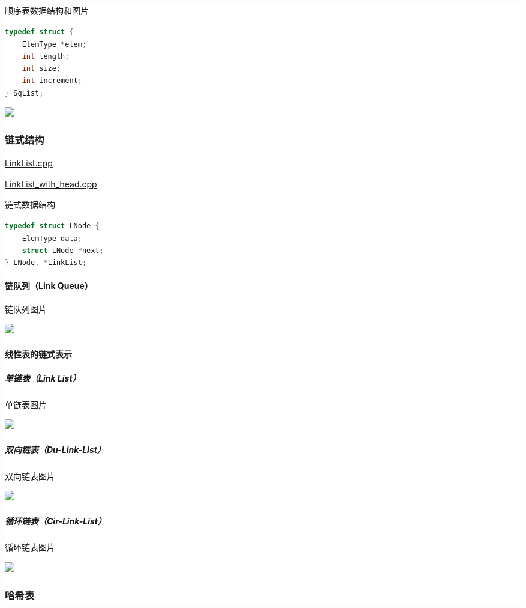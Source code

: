 顺序表数据结构和图片

```cpp
typedef struct {
	ElemType *elem;
	int length;
	int size;
	int increment;
} SqList;
```

![](https://gitee.com/huihut/interview/raw/master/images/SqList.png)


### 链式结构

[LinkList.cpp](DataStructure/LinkList.cpp)

[LinkList_with_head.cpp](DataStructure/LinkList_with_head.cpp)

链式数据结构

```cpp
typedef struct LNode {
    ElemType data;
    struct LNode *next;
} LNode, *LinkList; 
```

#### 链队列（Link Queue）

链队列图片

![](https://gitee.com/huihut/interview/raw/master/images/LinkQueue.png)

#### 线性表的链式表示

##### 单链表（Link List）

单链表图片

![](https://gitee.com/huihut/interview/raw/master/images/LinkList.png)

##### 双向链表（Du-Link-List）

双向链表图片

![](https://gitee.com/huihut/interview/raw/master/images/DuLinkList.png)

##### 循环链表（Cir-Link-List）

循环链表图片

![](https://gitee.com/huihut/interview/raw/master/images/CirLinkList.png)

### 哈希表

